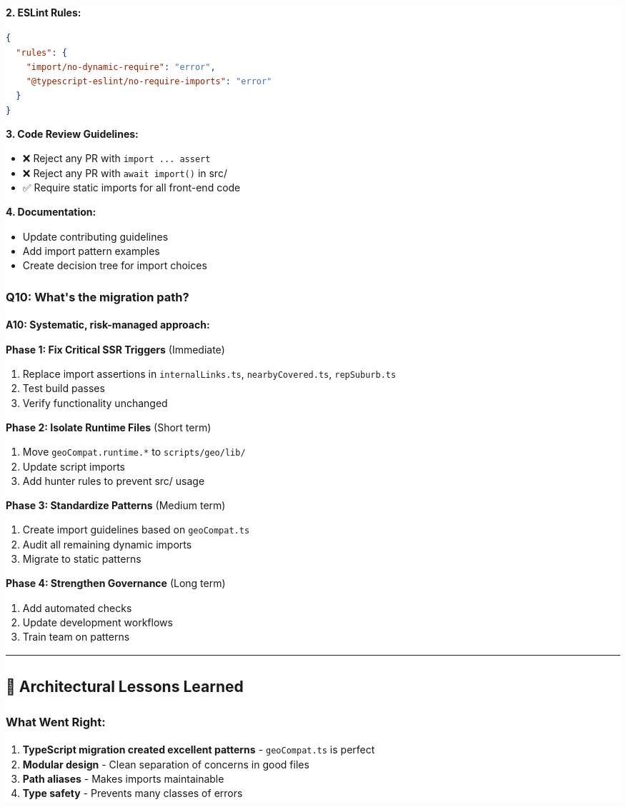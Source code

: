 **2. ESLint Rules:**
```json
{
  "rules": {
    "import/no-dynamic-require": "error",
    "@typescript-eslint/no-require-imports": "error"
  }
}
```

**3. Code Review Guidelines:**
- ❌ Reject any PR with `import ... assert`
- ❌ Reject any PR with `await import()` in src/
- ✅ Require static imports for all front-end code

**4. Documentation:**
- Update contributing guidelines
- Add import pattern examples
- Create decision tree for import choices

### **Q10: What's the migration path?**

**A10: Systematic, risk-managed approach:**

**Phase 1: Fix Critical SSR Triggers** (Immediate)
1. Replace import assertions in `internalLinks.ts`, `nearbyCovered.ts`, `repSuburb.ts`
2. Test build passes
3. Verify functionality unchanged

**Phase 2: Isolate Runtime Files** (Short term)
1. Move `geoCompat.runtime.*` to `scripts/geo/lib/`
2. Update script imports
3. Add hunter rules to prevent src/ usage

**Phase 3: Standardize Patterns** (Medium term)
1. Create import guidelines based on `geoCompat.ts`
2. Audit all remaining dynamic imports
3. Migrate to static patterns

**Phase 4: Strengthen Governance** (Long term)
1. Add automated checks
2. Update development workflows
3. Train team on patterns

---

## 🎯 Architectural Lessons Learned

### **What Went Right:**
1. **TypeScript migration created excellent patterns** - `geoCompat.ts` is perfect
2. **Modular design** - Clean separation of concerns in good files
3. **Path aliases** - Makes imports maintainable
4. **Type safety** - Prevents many classes of errors
